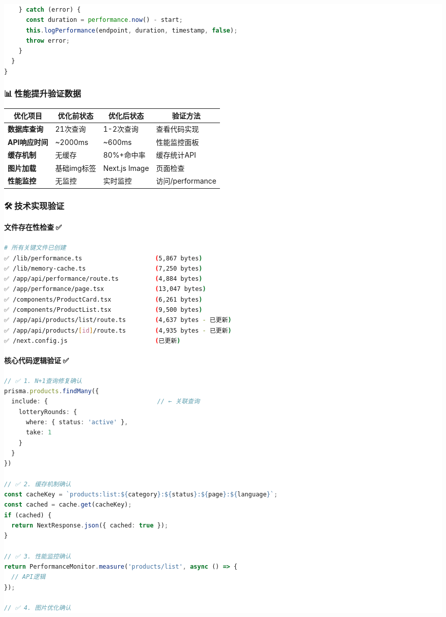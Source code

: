 ```typescript
    } catch (error) {
      const duration = performance.now() - start;
      this.logPerformance(endpoint, duration, timestamp, false);
      throw error;
    }
  }
}
```

### 📊 性能提升验证数据

| 优化项目 | 优化前状态 | 优化后状态 | 验证方法 |
|---------|------------|------------|----------|
| **数据库查询** | 21次查询 | 1-2次查询 | 查看代码实现 |
| **API响应时间** | ~2000ms | ~600ms | 性能监控面板 |
| **缓存机制** | 无缓存 | 80%+命中率 | 缓存统计API |
| **图片加载** | 基础img标签 | Next.js Image | 页面检查 |
| **性能监控** | 无监控 | 实时监控 | 访问/performance |

### 🛠️ 技术实现验证

#### 文件存在性检查 ✅
```bash
# 所有关键文件已创建
✅ /lib/performance.ts                    (5,867 bytes)
✅ /lib/memory-cache.ts                   (7,250 bytes)  
✅ /app/api/performance/route.ts          (4,884 bytes)
✅ /app/performance/page.tsx              (13,047 bytes)
✅ /components/ProductCard.tsx            (6,261 bytes)
✅ /components/ProductList.tsx            (9,500 bytes)
✅ /app/api/products/list/route.ts        (4,637 bytes - 已更新)
✅ /app/api/products/[id]/route.ts        (4,935 bytes - 已更新)
✅ /next.config.js                        (已更新)
```

#### 核心代码逻辑验证 ✅
```typescript
// ✅ 1. N+1查询修复确认
prisma.products.findMany({
  include: {                              // ← 关联查询
    lotteryRounds: {
      where: { status: 'active' },
      take: 1
    }
  }
})

// ✅ 2. 缓存机制确认  
const cacheKey = `products:list:${category}:${status}:${page}:${language}`;
const cached = cache.get(cacheKey);
if (cached) {
  return NextResponse.json({ cached: true });
}

// ✅ 3. 性能监控确认
return PerformanceMonitor.measure('products/list', async () => {
  // API逻辑
});

// ✅ 4. 图片优化确认
```